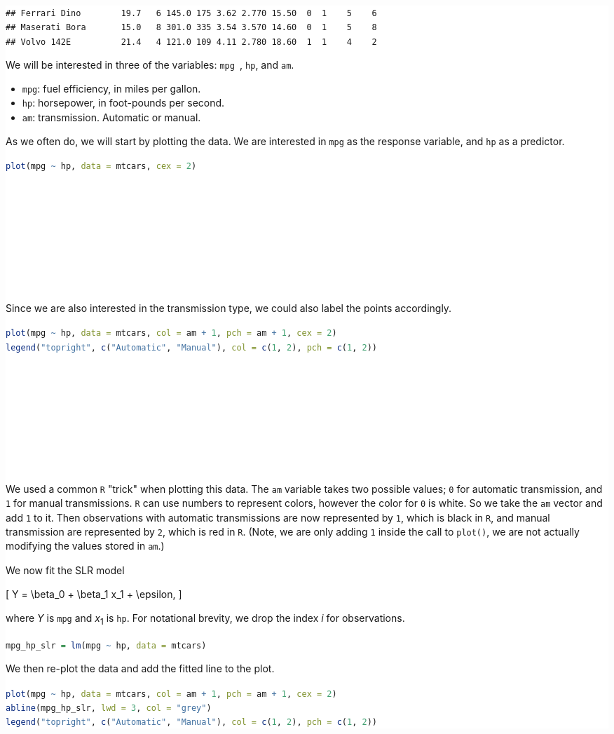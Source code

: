 ```
## Ferrari Dino        19.7   6 145.0 175 3.62 2.770 15.50  0  1    5    6
## Maserati Bora       15.0   8 301.0 335 3.54 3.570 14.60  0  1    5    8
## Volvo 142E          21.4   4 121.0 109 4.11 2.780 18.60  1  1    4    2
```

We will be interested in three of the variables: `mpg `, `hp`, and `am`.

- `mpg`: fuel efficiency, in miles per gallon.
- `hp`: horsepower, in foot-pounds per second.
- `am`: transmission. Automatic or manual.

As we often do, we will start by plotting the data. We are interested in `mpg` as the response variable, and `hp` as a predictor.


```r
plot(mpg ~ hp, data = mtcars, cex = 2)
```

![](cat_int_files/figure-latex/unnamed-chunk-2-1.pdf) 

Since we are also interested in the transmission type, we could also label the points accordingly.


```r
plot(mpg ~ hp, data = mtcars, col = am + 1, pch = am + 1, cex = 2)
legend("topright", c("Automatic", "Manual"), col = c(1, 2), pch = c(1, 2))
```

![](cat_int_files/figure-latex/unnamed-chunk-3-1.pdf) 

We used a common `R` "trick" when plotting this data. The `am` variable takes two possible values; `0` for automatic transmission, and `1` for manual transmissions. `R` can use numbers to represent colors, however the color for `0` is white. So we take the `am` vector and add `1` to it. Then observations with automatic transmissions are now represented by `1`, which is black in `R`, and manual transmission are represented by `2`, which is red in `R`. (Note, we are only adding `1` inside the call to `plot()`, we are not actually modifying the values stored in `am`.)

We now fit the SLR model

\[
Y = \beta_0 + \beta_1 x_1 + \epsilon,
\]

where $Y$ is `mpg` and $x_1$ is `hp`. For notational brevity, we drop the index $i$ for observations.


```r
mpg_hp_slr = lm(mpg ~ hp, data = mtcars)
```

We then re-plot the data and add the fitted line to the plot.


```r
plot(mpg ~ hp, data = mtcars, col = am + 1, pch = am + 1, cex = 2)
abline(mpg_hp_slr, lwd = 3, col = "grey")
legend("topright", c("Automatic", "Manual"), col = c(1, 2), pch = c(1, 2))
```
